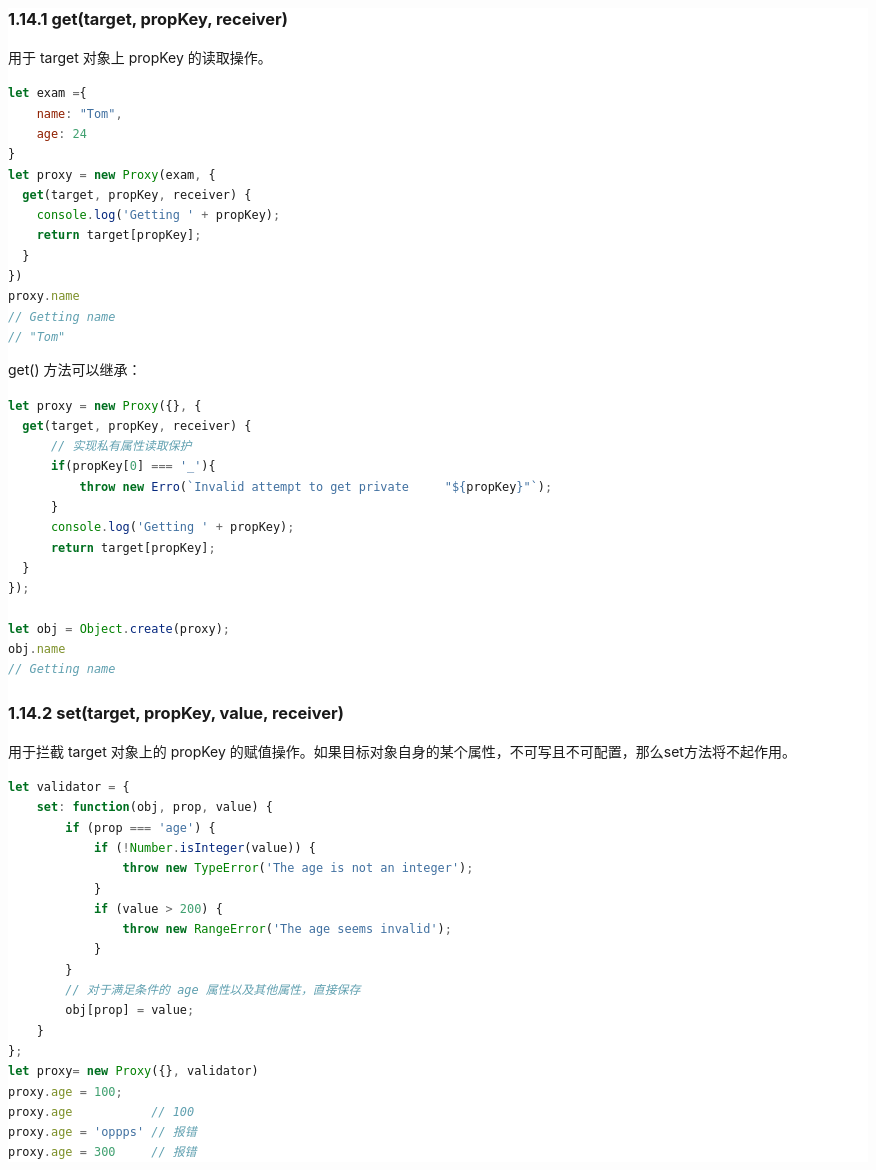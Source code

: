 ### 1.14.1 get(target, propKey, receiver)

用于 target 对象上 propKey 的读取操作。

```js
let exam ={
    name: "Tom",
    age: 24
}
let proxy = new Proxy(exam, {
  get(target, propKey, receiver) {
    console.log('Getting ' + propKey);
    return target[propKey];
  }
})
proxy.name
// Getting name
// "Tom"
```

get() 方法可以继承：

```js
let proxy = new Proxy({}, {
  get(target, propKey, receiver) {
      // 实现私有属性读取保护
      if(propKey[0] === '_'){
          throw new Erro(`Invalid attempt to get private     "${propKey}"`);
      }
      console.log('Getting ' + propKey);
      return target[propKey];
  }
});
  
let obj = Object.create(proxy);
obj.name
// Getting name
```

### 1.14.2 set(target, propKey, value, receiver)

用于拦截 target 对象上的 propKey 的赋值操作。如果目标对象自身的某个属性，不可写且不可配置，那么set方法将不起作用。

```js
let validator = {
    set: function(obj, prop, value) {
        if (prop === 'age') {
            if (!Number.isInteger(value)) {
                throw new TypeError('The age is not an integer');
            }
            if (value > 200) {
                throw new RangeError('The age seems invalid');
            }
        }
        // 对于满足条件的 age 属性以及其他属性，直接保存
        obj[prop] = value;
    }
};
let proxy= new Proxy({}, validator)
proxy.age = 100;
proxy.age           // 100
proxy.age = 'oppps' // 报错
proxy.age = 300     // 报错
```
